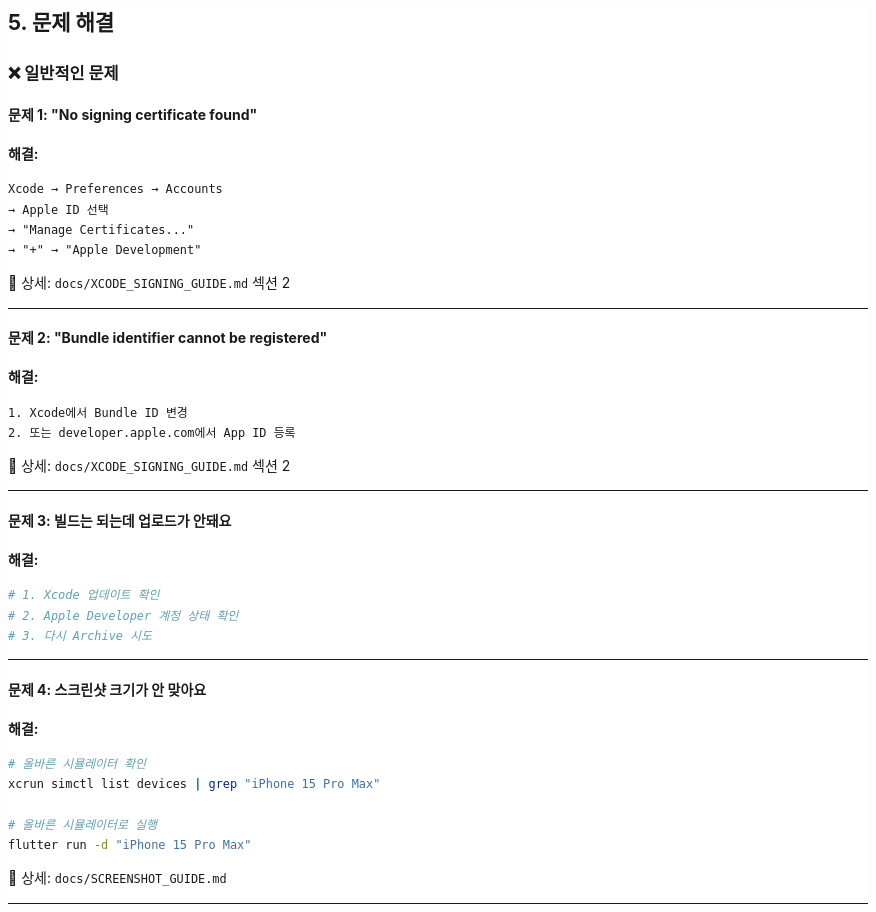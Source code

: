 
## 5. 문제 해결

### ❌ 일반적인 문제

#### 문제 1: "No signing certificate found"

**해결:**
```
Xcode → Preferences → Accounts
→ Apple ID 선택
→ "Manage Certificates..."
→ "+" → "Apple Development"
```

📖 상세: `docs/XCODE_SIGNING_GUIDE.md` 섹션 2

---

#### 문제 2: "Bundle identifier cannot be registered"

**해결:**
```
1. Xcode에서 Bundle ID 변경
2. 또는 developer.apple.com에서 App ID 등록
```

📖 상세: `docs/XCODE_SIGNING_GUIDE.md` 섹션 2

---

#### 문제 3: 빌드는 되는데 업로드가 안돼요

**해결:**
```bash
# 1. Xcode 업데이트 확인
# 2. Apple Developer 계정 상태 확인
# 3. 다시 Archive 시도
```

---

#### 문제 4: 스크린샷 크기가 안 맞아요

**해결:**
```bash
# 올바른 시뮬레이터 확인
xcrun simctl list devices | grep "iPhone 15 Pro Max"

# 올바른 시뮬레이터로 실행
flutter run -d "iPhone 15 Pro Max"
```

📖 상세: `docs/SCREENSHOT_GUIDE.md`

---
